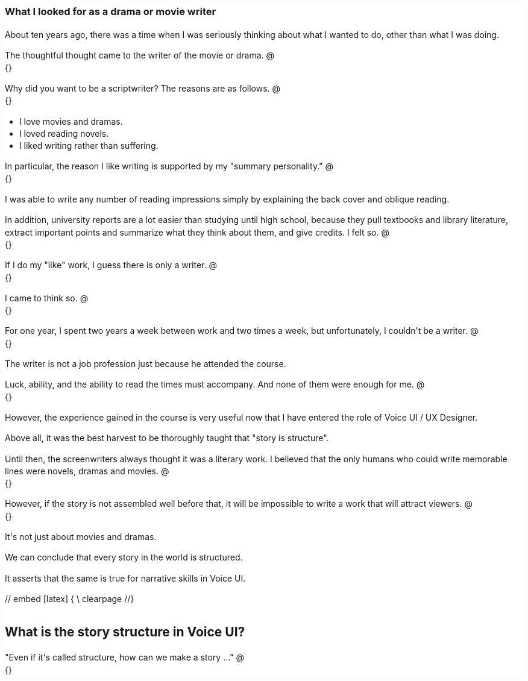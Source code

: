 ### What I looked for as a drama or movie writer

About ten years ago, there was a time when I was seriously thinking about what I wanted to do, other than what I was doing.

The thoughtful thought came to the writer of the movie or drama. @ <br> {}

Why did you want to be a scriptwriter? The reasons are as follows. @ <br> {}

* I love movies and dramas.
* I loved reading novels.
* I liked writing rather than suffering.

In particular, the reason I like writing is supported by my "summary personality." @ <br> {}

I was able to write any number of reading impressions simply by explaining the back cover and oblique reading.

In addition, university reports are a lot easier than studying until high school, because they pull textbooks and library literature, extract important points and summarize what they think about them, and give credits. I felt so. @ <br> {}

If I do my "like" work, I guess there is only a writer. @ <br> {}

I came to think so. @ <br> {}

For one year, I spent two years a week between work and two times a week, but unfortunately, I couldn't be a writer. @ <br> {}

The writer is not a job profession just because he attended the course.

Luck, ability, and the ability to read the times must accompany. And none of them were enough for me. @ <br> {}

However, the experience gained in the course is very useful now that I have entered the role of Voice UI / UX Designer.

Above all, it was the best harvest to be thoroughly taught that "story is structure".

Until then, the screenwriters always thought it was a literary work. I believed that the only humans who could write memorable lines were novels, dramas and movies. @ <br> {}

However, if the story is not assembled well before that, it will be impossible to write a work that will attract viewers. @ <br> {}

It's not just about movies and dramas.

We can conclude that every story in the world is structured.

It asserts that the same is true for narrative skills in Voice UI.


// embed [latex] {
\ clearpage
//}



## What is the story structure in Voice UI?

"Even if it's called structure, how can we make a story ..." @ <br> {}
